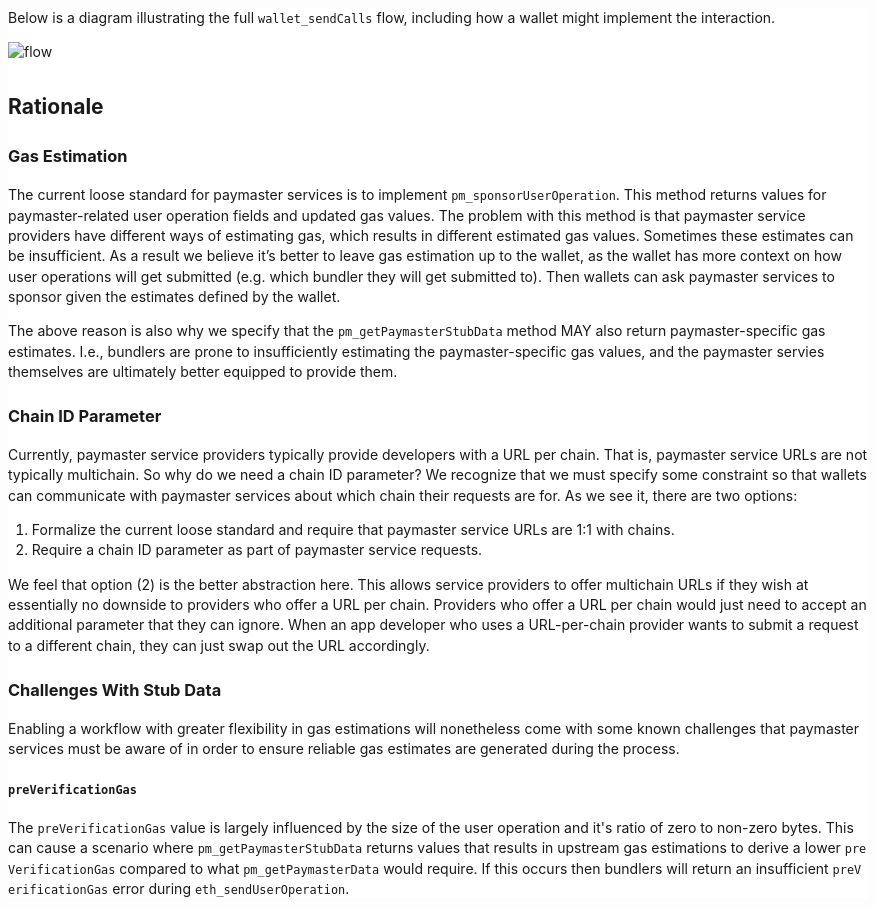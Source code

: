 Below is a diagram illustrating the full `wallet_sendCalls` flow, including how a wallet might implement the interaction.

![flow](../assets/eip-7677/0.svg)

## Rationale

### Gas Estimation

The current loose standard for paymaster services is to implement `pm_sponsorUserOperation`. This method returns values for paymaster-related user operation fields and updated gas values. The problem with this method is that paymaster service providers have different ways of estimating gas, which results in different estimated gas values. Sometimes these estimates can be insufficient. As a result we believe it’s better to leave gas estimation up to the wallet, as the wallet has more context on how user operations will get submitted (e.g. which bundler they will get submitted to). Then wallets can ask paymaster services to sponsor given the estimates defined by the wallet.

The above reason is also why we specify that the `pm_getPaymasterStubData` method MAY also return paymaster-specific gas estimates. I.e., bundlers are prone to insufficiently estimating the paymaster-specific gas values, and the paymaster servies themselves are ultimately better equipped to provide them.

### Chain ID Parameter

Currently, paymaster service providers typically provide developers with a URL per chain. That is, paymaster service URLs are not typically multichain. So why do we need a chain ID parameter? We recognize that we must specify some constraint so that wallets can communicate with paymaster services about which chain their requests are for. As we see it, there are two options:

1. Formalize the current loose standard and require that paymaster service URLs are 1:1 with chains.
2. Require a chain ID parameter as part of paymaster service requests.

We feel that option (2) is the better abstraction here. This allows service providers to offer multichain URLs if they wish at essentially no downside to providers who offer a URL per chain. Providers who offer a URL per chain would just need to accept an additional parameter that they can ignore. When an app developer who uses a URL-per-chain provider wants to submit a request to a different chain, they can just swap out the URL accordingly.

### Challenges With Stub Data

Enabling a workflow with greater flexibility in gas estimations will nonetheless come with some known challenges that paymaster services must be aware of in order to ensure reliable gas estimates are generated during the process.

#### `preVerificationGas`

The `preVerificationGas` value is largely influenced by the size of the user operation and it's ratio of zero to non-zero bytes. This can cause a scenario where `pm_getPaymasterStubData` returns values that results in upstream gas estimations to derive a lower `preVerificationGas` compared to what `pm_getPaymasterData` would require. If this occurs then bundlers will return an insufficient `preVerificationGas` error during `eth_sendUserOperation`.
